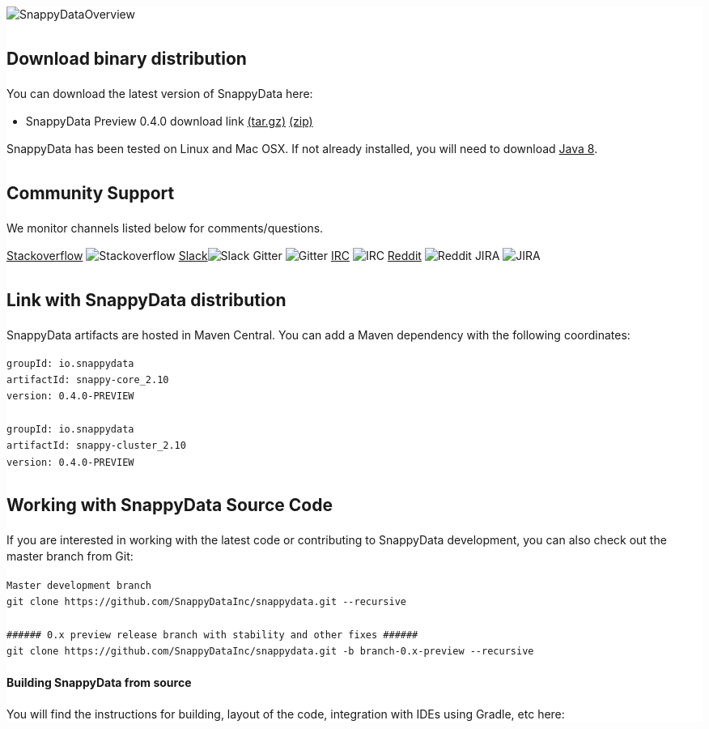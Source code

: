 ![SnappyDataOverview](https://prismic-io.s3.amazonaws.com/snappyblog/c6658eccdaf158546930376296cd7c3d33cff544_jags_resize.png)

## Download binary distribution
You can download the latest version of SnappyData here:

* SnappyData Preview 0.4.0 download link [(tar.gz)](https://github.com/SnappyDataInc/snappydata/releases/download/v0.4-preview/snappydata-0.4.0-PREVIEW-bin.tar.gz) [(zip)](https://github.com/SnappyDataInc/snappydata/releases/download/v0.4-preview/snappydata-0.4.0-PREVIEW-bin.zip)

SnappyData has been tested on Linux and Mac OSX. If not already installed, you will need to download [Java 8](http://www.oracle.com/technetwork/java/javase/downloads/jdk8-downloads-2133151.html). 

## Community Support

We monitor channels listed below for comments/questions.

[Stackoverflow](http://stackoverflow.com/questions/tagged/snappydata) ![Stackoverflow](http://i.imgur.com/LPIdp12.png)    [Slack](http://snappydata-slackin.herokuapp.com/)![Slack](http://i.imgur.com/h3sc6GM.png)        Gitter ![Gitter](http://i.imgur.com/jNAJeOn.jpg)          [IRC](http://webchat.freenode.net/?randomnick=1&channels=%23snappydata&uio=d4) ![IRC](http://i.imgur.com/vbH3Zdx.png)             [Reddit](https://www.reddit.com/r/snappydata) ![Reddit](http://i.imgur.com/AB3cVtj.png)          JIRA ![JIRA](http://i.imgur.com/E92zntA.png)

## Link with SnappyData distribution
SnappyData artifacts are hosted in Maven Central. You can add a Maven dependency with the following coordinates:
```
groupId: io.snappydata
artifactId: snappy-core_2.10
version: 0.4.0-PREVIEW

groupId: io.snappydata
artifactId: snappy-cluster_2.10
version: 0.4.0-PREVIEW
```

## Working with SnappyData Source Code
If you are interested in working with the latest code or contributing to SnappyData development, you can also check out the master branch from Git:
```
Master development branch
git clone https://github.com/SnappyDataInc/snappydata.git --recursive

###### 0.x preview release branch with stability and other fixes ######
git clone https://github.com/SnappyDataInc/snappydata.git -b branch-0.x-preview --recursive
```

#### Building SnappyData from source
You will find the instructions for building, layout of the code, integration with IDEs using Gradle, etc here:
